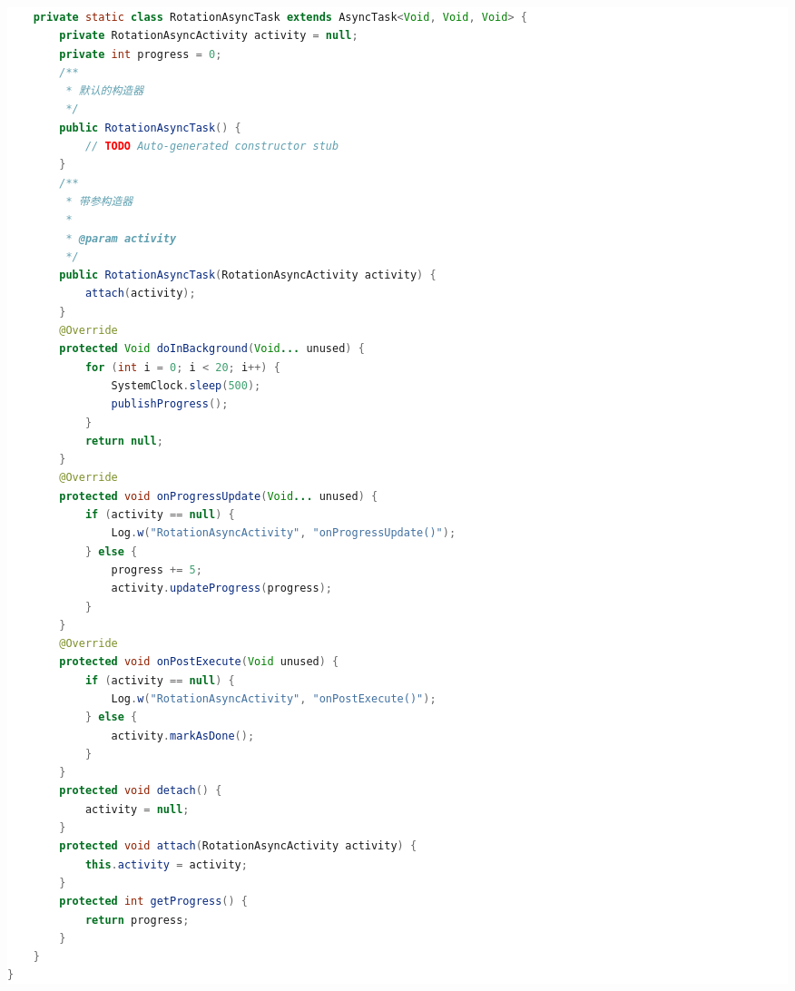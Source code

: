 ```java
	private static class RotationAsyncTask extends AsyncTask<Void, Void, Void> {
		private RotationAsyncActivity activity = null;
		private int progress = 0;
		/**
		 * 默认的构造器
		 */
		public RotationAsyncTask() {
			// TODO Auto-generated constructor stub
		}
		/**
		 * 带参构造器
		 * 
		 * @param activity
		 */
		public RotationAsyncTask(RotationAsyncActivity activity) {
			attach(activity);
		}
		@Override
		protected Void doInBackground(Void... unused) {
			for (int i = 0; i < 20; i++) {
				SystemClock.sleep(500);
				publishProgress();
			}
			return null;
		}
		@Override
		protected void onProgressUpdate(Void... unused) {
			if (activity == null) {
				Log.w("RotationAsyncActivity", "onProgressUpdate()");
			} else {
				progress += 5;
				activity.updateProgress(progress);
			}
		}
		@Override
		protected void onPostExecute(Void unused) {
			if (activity == null) {
				Log.w("RotationAsyncActivity", "onPostExecute()");
			} else {
				activity.markAsDone();
			}
		}
		protected void detach() {
			activity = null;
		}
		protected void attach(RotationAsyncActivity activity) {
			this.activity = activity;
		}
		protected int getProgress() {
			return progress;
		}
	}
}
```
